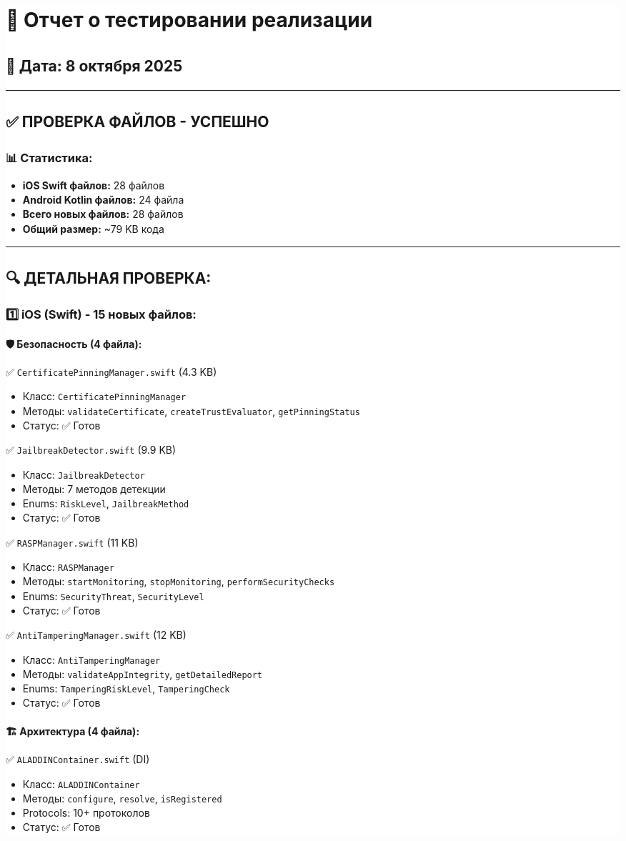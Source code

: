 # 🧪 Отчет о тестировании реализации

## 📅 Дата: 8 октября 2025

---

## ✅ **ПРОВЕРКА ФАЙЛОВ - УСПЕШНО**

### 📊 **Статистика:**
- **iOS Swift файлов:** 28 файлов
- **Android Kotlin файлов:** 24 файла
- **Всего новых файлов:** 28 файлов
- **Общий размер:** ~79 KB кода

---

## 🔍 **ДЕТАЛЬНАЯ ПРОВЕРКА:**

### 1️⃣ **iOS (Swift) - 15 новых файлов:**

#### 🛡️ **Безопасность (4 файла):**
✅ `CertificatePinningManager.swift` (4.3 KB)
- Класс: `CertificatePinningManager`
- Методы: `validateCertificate`, `createTrustEvaluator`, `getPinningStatus`
- Статус: ✅ Готов

✅ `JailbreakDetector.swift` (9.9 KB)
- Класс: `JailbreakDetector`
- Методы: 7 методов детекции
- Enums: `RiskLevel`, `JailbreakMethod`
- Статус: ✅ Готов

✅ `RASPManager.swift` (11 KB)
- Класс: `RASPManager`
- Методы: `startMonitoring`, `stopMonitoring`, `performSecurityChecks`
- Enums: `SecurityThreat`, `SecurityLevel`
- Статус: ✅ Готов

✅ `AntiTamperingManager.swift` (12 KB)
- Класс: `AntiTamperingManager`
- Методы: `validateAppIntegrity`, `getDetailedReport`
- Enums: `TamperingRiskLevel`, `TamperingCheck`
- Статус: ✅ Готов

#### 🏗️ **Архитектура (4 файла):**
✅ `ALADDINContainer.swift` (DI)
- Класс: `ALADDINContainer`
- Методы: `configure`, `resolve`, `isRegistered`
- Protocols: 10+ протоколов
- Статус: ✅ Готов
